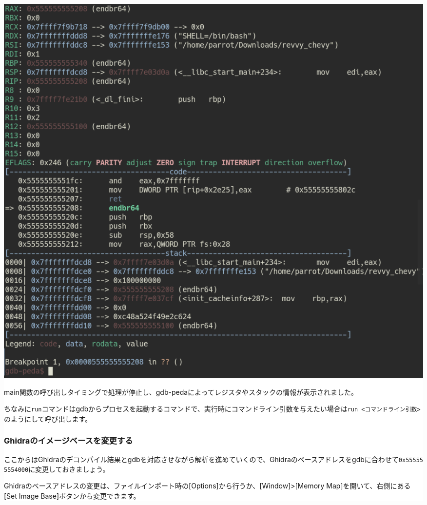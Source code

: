 ![2021/12/image-46-1024x914.png](../../static/media/2021-12-12-ctf-elf-training/image-46-1024x914.png)

main関数の呼び出しタイミングで処理が停止し、gdb-pedaによってレジスタやスタックの情報が表示されました。

ちなみに`run`コマンドはgdbからプロセスを起動するコマンドで、実行時にコマンドライン引数を与えたい場合は`run <コマンドライン引数>`のようにして呼び出します。

### Ghidraのイメージベースを変更する

ここからはGhidraのデコンパイル結果とgdbを対応させながら解析を進めていくので、Ghidraのベースアドレスをgdbに合わせて`0x555555554000`に変更しておきましょう。

Ghidraのベースアドレスの変更は、ファイルインポート時の[Options]から行うか、[Window]>[Memory Map]を開いて、右側にある[Set Image Base]ボタンから変更できます。
